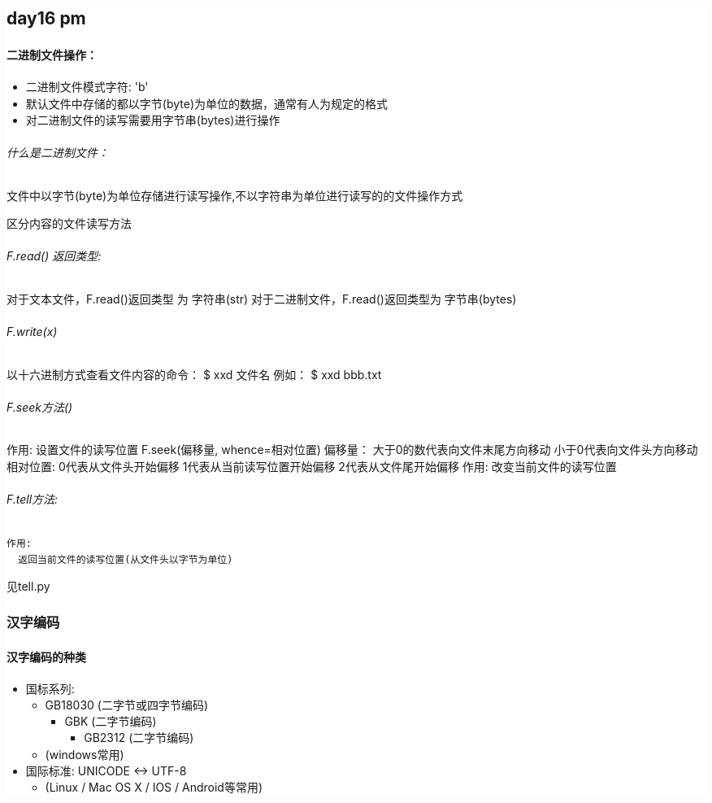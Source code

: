 ## day16 pm
#### 二进制文件操作：
- 二进制文件模式字符: 'b'
- 默认文件中存储的都以字节(byte)为单位的数据，通常有人为规定的格式
- 对二进制文件的读写需要用字节串(bytes)进行操作

###### 什么是二进制文件：
  文件中以字节(byte)为单位存储进行读写操作,不以字符串为单位进行读写的的文件操作方式
  
  区分内容的文件读写方法


###### F.read() 返回类型:
  对于文本文件，F.read()返回类型 为 字符串(str)
  对于二进制文件，F.read()返回类型为 字节串(bytes)

###### F.write(x)  

以十六进制方式查看文件内容的命令：
   $ xxd 文件名
例如：
$ xxd bbb.txt


###### F.seek方法()
  作用:
    设置文件的读写位置
    F.seek(偏移量, whence=相对位置)
      偏移量：
         大于0的数代表向文件末尾方向移动
         小于0代表向文件头方向移动
      相对位置:
         0代表从文件头开始偏移
         1代表从当前读写位置开始偏移
         2代表从文件尾开始偏移
    作用:
        改变当前文件的读写位置

###### F.tell方法:
    作用:
      返回当前文件的读写位置(从文件头以字节为单位)
   见tell.py



### 汉字编码
#### 汉字编码的种类
- 国标系列:
    - GB18030 (二字节或四字节编码)
        - GBK (二字节编码)
            - GB2312 (二字节编码)
    - (windows常用)
- 国际标准: UNICODE  <->  UTF-8 
    - (Linux / Mac OS X / IOS / Android等常用)
